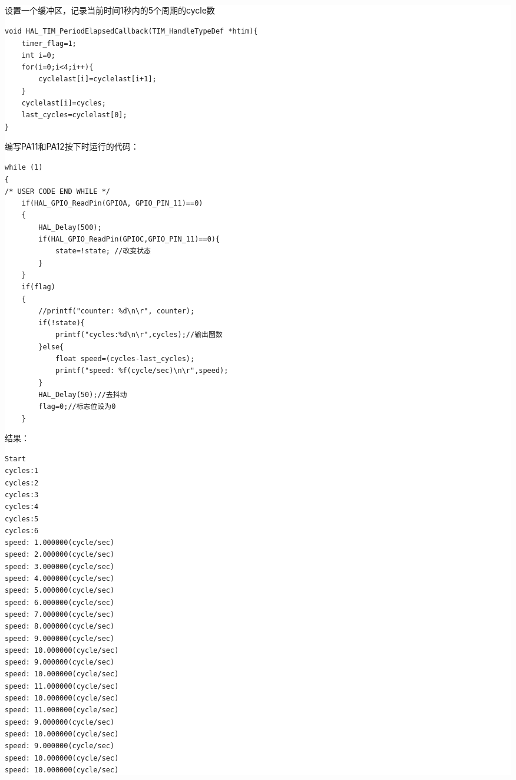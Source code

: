 设置一个缓冲区，记录当前时间1秒内的5个周期的cycle数

	void HAL_TIM_PeriodElapsedCallback(TIM_HandleTypeDef *htim){
		timer_flag=1;
		int i=0;
		for(i=0;i<4;i++){
			cyclelast[i]=cyclelast[i+1];
		}
		cyclelast[i]=cycles;
		last_cycles=cyclelast[0];
	}

编写PA11和PA12按下时运行的代码：

	while (1)
	{
	/* USER CODE END WHILE */
		if(HAL_GPIO_ReadPin(GPIOA, GPIO_PIN_11)==0)
		{
			HAL_Delay(500);
			if(HAL_GPIO_ReadPin(GPIOC,GPIO_PIN_11)==0){
				state=!state; //改变状态
			}
		}
		if(flag)
		{
			//printf("counter: %d\n\r", counter);
			if(!state){
				printf("cycles:%d\n\r",cycles);//输出圈数
			}else{
				float speed=(cycles-last_cycles);
				printf("speed: %f(cycle/sec)\n\r",speed);
			}
			HAL_Delay(50);//去抖动
			flag=0;//标志位设为0
		}

结果：

	Start
	cycles:1
	cycles:2
	cycles:3
	cycles:4
	cycles:5
	cycles:6
	speed: 1.000000(cycle/sec)
	speed: 2.000000(cycle/sec)
	speed: 3.000000(cycle/sec)
	speed: 4.000000(cycle/sec)
	speed: 5.000000(cycle/sec)
	speed: 6.000000(cycle/sec)
	speed: 7.000000(cycle/sec)
	speed: 8.000000(cycle/sec)
	speed: 9.000000(cycle/sec)
	speed: 10.000000(cycle/sec)
	speed: 9.000000(cycle/sec)
	speed: 10.000000(cycle/sec)
	speed: 11.000000(cycle/sec)
	speed: 10.000000(cycle/sec)
	speed: 11.000000(cycle/sec)
	speed: 9.000000(cycle/sec)
	speed: 10.000000(cycle/sec)
	speed: 9.000000(cycle/sec)
	speed: 10.000000(cycle/sec)
	speed: 10.000000(cycle/sec)